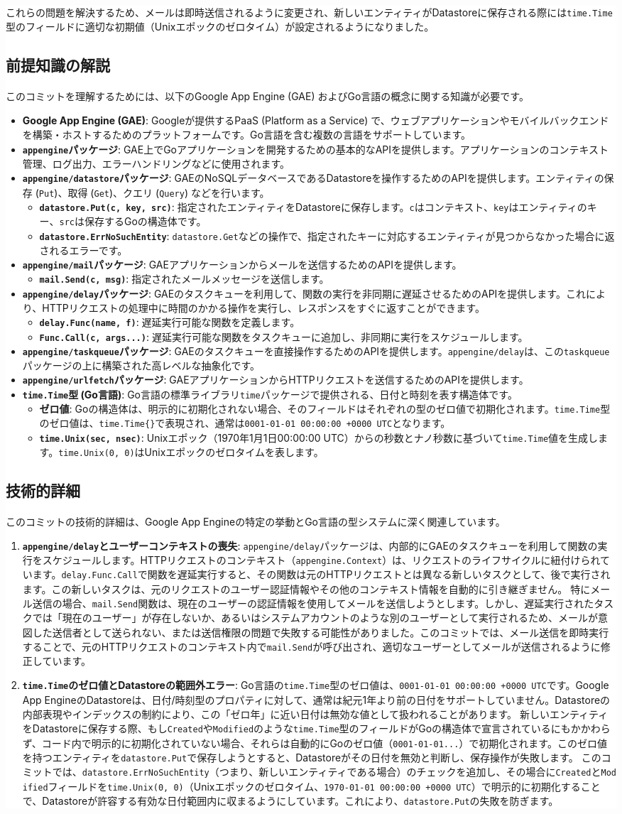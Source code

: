 これらの問題を解決するため、メールは即時送信されるように変更され、新しいエンティティがDatastoreに保存される際には`time.Time`型のフィールドに適切な初期値（Unixエポックのゼロタイム）が設定されるようになりました。

## 前提知識の解説

このコミットを理解するためには、以下のGoogle App Engine (GAE) およびGo言語の概念に関する知識が必要です。

*   **Google App Engine (GAE)**: Googleが提供するPaaS (Platform as a Service) で、ウェブアプリケーションやモバイルバックエンドを構築・ホストするためのプラットフォームです。Go言語を含む複数の言語をサポートしています。
*   **`appengine`パッケージ**: GAE上でGoアプリケーションを開発するための基本的なAPIを提供します。アプリケーションのコンテキスト管理、ログ出力、エラーハンドリングなどに使用されます。
*   **`appengine/datastore`パッケージ**: GAEのNoSQLデータベースであるDatastoreを操作するためのAPIを提供します。エンティティの保存 (`Put`)、取得 (`Get`)、クエリ (`Query`) などを行います。
    *   **`datastore.Put(c, key, src)`**: 指定されたエンティティをDatastoreに保存します。`c`はコンテキスト、`key`はエンティティのキー、`src`は保存するGoの構造体です。
    *   **`datastore.ErrNoSuchEntity`**: `datastore.Get`などの操作で、指定されたキーに対応するエンティティが見つからなかった場合に返されるエラーです。
*   **`appengine/mail`パッケージ**: GAEアプリケーションからメールを送信するためのAPIを提供します。
    *   **`mail.Send(c, msg)`**: 指定されたメールメッセージを送信します。
*   **`appengine/delay`パッケージ**: GAEのタスクキューを利用して、関数の実行を非同期に遅延させるためのAPIを提供します。これにより、HTTPリクエストの処理中に時間のかかる操作を実行し、レスポンスをすぐに返すことができます。
    *   **`delay.Func(name, f)`**: 遅延実行可能な関数を定義します。
    *   **`Func.Call(c, args...)`**: 遅延実行可能な関数をタスクキューに追加し、非同期に実行をスケジュールします。
*   **`appengine/taskqueue`パッケージ**: GAEのタスクキューを直接操作するためのAPIを提供します。`appengine/delay`は、この`taskqueue`パッケージの上に構築された高レベルな抽象化です。
*   **`appengine/urlfetch`パッケージ**: GAEアプリケーションからHTTPリクエストを送信するためのAPIを提供します。
*   **`time.Time`型 (Go言語)**: Go言語の標準ライブラリ`time`パッケージで提供される、日付と時刻を表す構造体です。
    *   **ゼロ値**: Goの構造体は、明示的に初期化されない場合、そのフィールドはそれぞれの型のゼロ値で初期化されます。`time.Time`型のゼロ値は、`time.Time{}`で表現され、通常は`0001-01-01 00:00:00 +0000 UTC`となります。
    *   **`time.Unix(sec, nsec)`**: Unixエポック（1970年1月1日00:00:00 UTC）からの秒数とナノ秒数に基づいて`time.Time`値を生成します。`time.Unix(0, 0)`はUnixエポックのゼロタイムを表します。

## 技術的詳細

このコミットの技術的詳細は、Google App Engineの特定の挙動とGo言語の型システムに深く関連しています。

1.  **`appengine/delay`とユーザーコンテキストの喪失**:
    `appengine/delay`パッケージは、内部的にGAEのタスクキューを利用して関数の実行をスケジュールします。HTTPリクエストのコンテキスト（`appengine.Context`）は、リクエストのライフサイクルに紐付けられています。`delay.Func.Call`で関数を遅延実行すると、その関数は元のHTTPリクエストとは異なる新しいタスクとして、後で実行されます。この新しいタスクは、元のリクエストのユーザー認証情報やその他のコンテキスト情報を自動的に引き継ぎません。
    特にメール送信の場合、`mail.Send`関数は、現在のユーザーの認証情報を使用してメールを送信しようとします。しかし、遅延実行されたタスクでは「現在のユーザー」が存在しないか、あるいはシステムアカウントのような別のユーザーとして実行されるため、メールが意図した送信者として送られない、または送信権限の問題で失敗する可能性がありました。このコミットでは、メール送信を即時実行することで、元のHTTPリクエストのコンテキスト内で`mail.Send`が呼び出され、適切なユーザーとしてメールが送信されるように修正しています。

2.  **`time.Time`のゼロ値とDatastoreの範囲外エラー**:
    Go言語の`time.Time`型のゼロ値は、`0001-01-01 00:00:00 +0000 UTC`です。Google App EngineのDatastoreは、日付/時刻型のプロパティに対して、通常は紀元1年より前の日付をサポートしていません。Datastoreの内部表現やインデックスの制約により、この「ゼロ年」に近い日付は無効な値として扱われることがあります。
    新しいエンティティをDatastoreに保存する際、もし`Created`や`Modified`のような`time.Time`型のフィールドがGoの構造体で宣言されているにもかかわらず、コード内で明示的に初期化されていない場合、それらは自動的にGoのゼロ値（`0001-01-01...`）で初期化されます。このゼロ値を持つエンティティを`datastore.Put`で保存しようとすると、Datastoreがその日付を無効と判断し、保存操作が失敗します。
    このコミットでは、`datastore.ErrNoSuchEntity`（つまり、新しいエンティティである場合）のチェックを追加し、その場合に`Created`と`Modified`フィールドを`time.Unix(0, 0)`（Unixエポックのゼロタイム、`1970-01-01 00:00:00 +0000 UTC`）で明示的に初期化することで、Datastoreが許容する有効な日付範囲内に収まるようにしています。これにより、`datastore.Put`の失敗を防ぎます。
